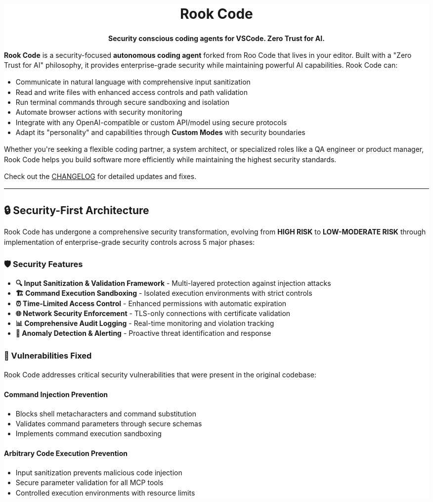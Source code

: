 <div align="center">
  <h1>Rook Code</h1>
  <p><strong>Security conscious coding agents for VSCode. Zero Trust for AI.</strong></p>
</div>

**Rook Code** is a security-focused **autonomous coding agent** forked from Roo Code that lives in your editor. Built with a "Zero Trust for AI" philosophy, it provides enterprise-grade security while maintaining powerful AI capabilities. Rook Code can:

- Communicate in natural language with comprehensive input sanitization
- Read and write files with enhanced access controls and path validation
- Run terminal commands through secure sandboxing and isolation
- Automate browser actions with security monitoring
- Integrate with any OpenAI-compatible or custom API/model using secure protocols
- Adapt its "personality" and capabilities through **Custom Modes** with security boundaries

Whether you're seeking a flexible coding partner, a system architect, or specialized roles like a QA engineer or product manager, Rook Code helps you build software more efficiently while maintaining the highest security standards.

Check out the [CHANGELOG](CHANGELOG.md) for detailed updates and fixes.

---

## 🔒 Security-First Architecture

Rook Code has undergone a comprehensive security transformation, evolving from **HIGH RISK** to **LOW-MODERATE RISK** through implementation of enterprise-grade security controls across 5 major phases:

### 🛡️ Security Features

- **🔍 Input Sanitization & Validation Framework** - Multi-layered protection against injection attacks
- **🏗️ Command Execution Sandboxing** - Isolated execution environments with strict controls
- **⏰ Time-Limited Access Control** - Enhanced permissions with automatic expiration
- **🌐 Network Security Enforcement** - TLS-only connections with certificate validation
- **📊 Comprehensive Audit Logging** - Real-time monitoring and violation tracking
- **🚨 Anomaly Detection & Alerting** - Proactive threat identification and response

### 🔐 Vulnerabilities Fixed

Rook Code addresses critical security vulnerabilities that were present in the original codebase:

#### **Command Injection Prevention**

- Blocks shell metacharacters and command substitution
- Validates command parameters through secure schemas
- Implements command execution sandboxing

#### **Arbitrary Code Execution Prevention**

- Input sanitization prevents malicious code injection
- Secure parameter validation for all MCP tools
- Controlled execution environments with resource limits
